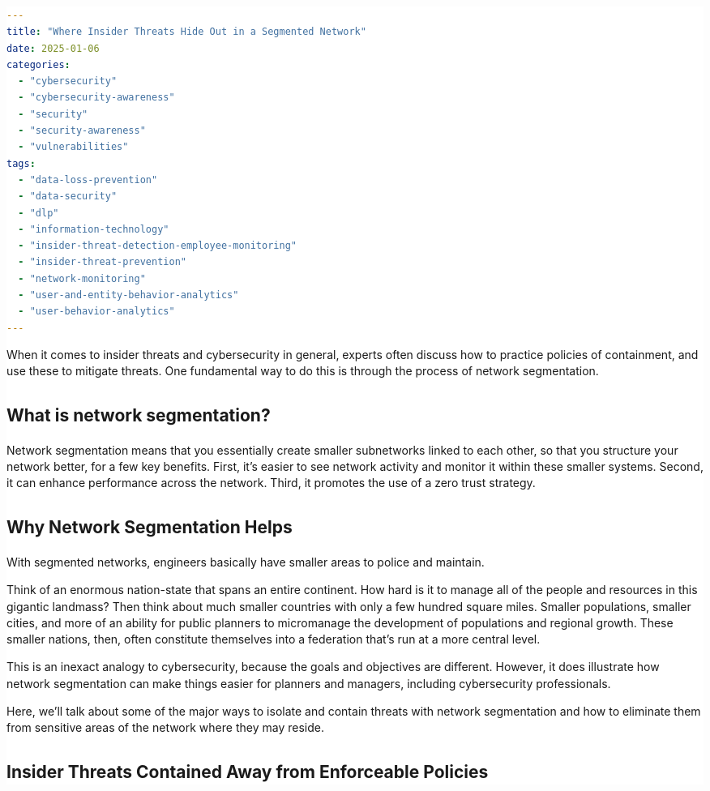```yaml
---
title: "Where Insider Threats Hide Out in a Segmented Network"
date: 2025-01-06
categories: 
  - "cybersecurity"
  - "cybersecurity-awareness"
  - "security"
  - "security-awareness"
  - "vulnerabilities"
tags: 
  - "data-loss-prevention"
  - "data-security"
  - "dlp"
  - "information-technology"
  - "insider-threat-detection-employee-monitoring"
  - "insider-threat-prevention"
  - "network-monitoring"
  - "user-and-entity-behavior-analytics"
  - "user-behavior-analytics"
---
```


When it comes to insider threats and cybersecurity in general, experts often discuss how to practice policies of containment, and use these to mitigate threats. One fundamental way to do this is through the process of network segmentation. 

## What is network segmentation?

Network segmentation means that you essentially create smaller subnetworks linked to each other, so that you structure your network better, for a few key benefits. First, it’s easier to see network activity and monitor it within these smaller systems. Second, it can enhance performance across the network. Third, it promotes the use of a zero trust strategy.

## Why Network Segmentation Helps

With segmented networks, engineers basically have smaller areas to police and maintain.

Think of an enormous nation-state that spans an entire continent. How hard is it to manage all of the people and resources in this gigantic landmass? Then think about much smaller countries with only a few hundred square miles. Smaller populations, smaller cities, and more of an ability for public planners to micromanage the development of populations and regional growth. These smaller nations, then, often constitute themselves into a federation that’s run at a more central level.

This is an inexact analogy to cybersecurity, because the goals and objectives are different. However, it does illustrate how network segmentation can make things easier for planners and managers, including cybersecurity professionals.

Here, we’ll talk about some of the major ways to isolate and contain threats with network segmentation and how to eliminate them from sensitive areas of the network where they may reside.

## Insider Threats Contained Away from Enforceable Policies
